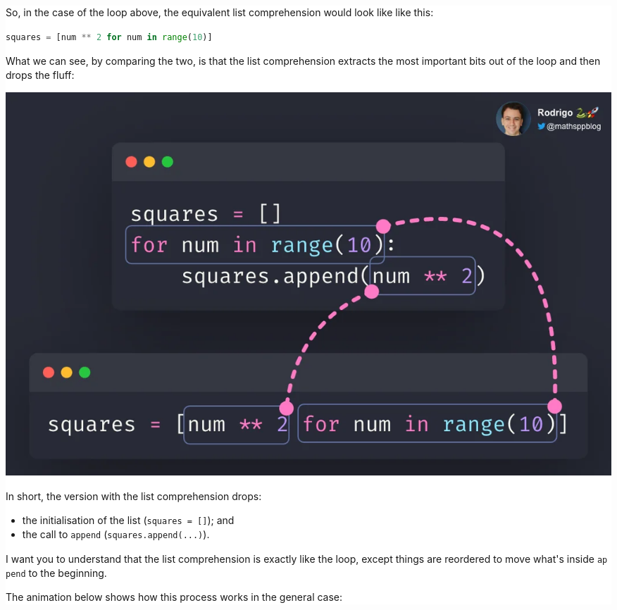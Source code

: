 So, in the case of the loop above, the equivalent list comprehension would look like like this:

```py
squares = [num ** 2 for num in range(10)]
```

What we can see, by comparing the two, is that the list comprehension extracts the most important bits out of the loop and then drops the fluff:

![A diagram with the two previous snippets of code above on top of each other. The parts of the code that exist in both snippets are surrounded by boxes and connected by arrows. This shows that the list comprehension has less code than the equivalent `for` loop.](_loop_comp_comparison.webp)

In short, the version with the list comprehension drops:

 - the initialisation of the list (`squares = []`); and
 - the call to `append` (`squares.append(...)`).

I want you to understand that the list comprehension is exactly like the loop, except things are reordered to move what's inside `append` to the beginning.

The animation below shows how this process works in the general case:

<video width="100%" aspect-ratio="auto" poster="/blog/pydonts/list-comprehensions-101/_list_comps_animation.mp4.thumb.webp" controls>
  <source src="/blog/pydonts/list-comprehensions-101/_list_comps_animation.mp4" type="video/mp4">
  Short animation that shows how to turn a Python for loop into a list comprehension, by Rodrigo Girão Serrão. See https://mathspp.com/blog/pydonts/list-comprehensions-101 for more details.
  You can see it at this URL: https://snappify.com/embed/8f4e27cc-bdda-42d5-a818-38673dab5ce6.
</video>


[subscribe]: https://mathspp.com/subscribe
[manifesto]: /blog/pydonts/pydont-manifesto
[gumroad-cheatsheet]: https://gum.co/cheatsheet_list_comps_101
[gumroad-pydonts]: https://gum.co/pydonts
[pydont-zip]: /blog/pydonts/zip-up
[pydont-boolean-short-circuiting]: /blog/pydonts/boolean-short-circuiting
[daniel-list-comp-reply]: https://twitter.com/mathsppblog/status/1430463304401670145
[comps-book]: https://mathspp.com/comprehending-comprehensions
[pydont-string-formatting]: /blog/pydonts/string-formatting-comparison
[pydont-underscores]: /blog/pydonts/usages-of-underscore
